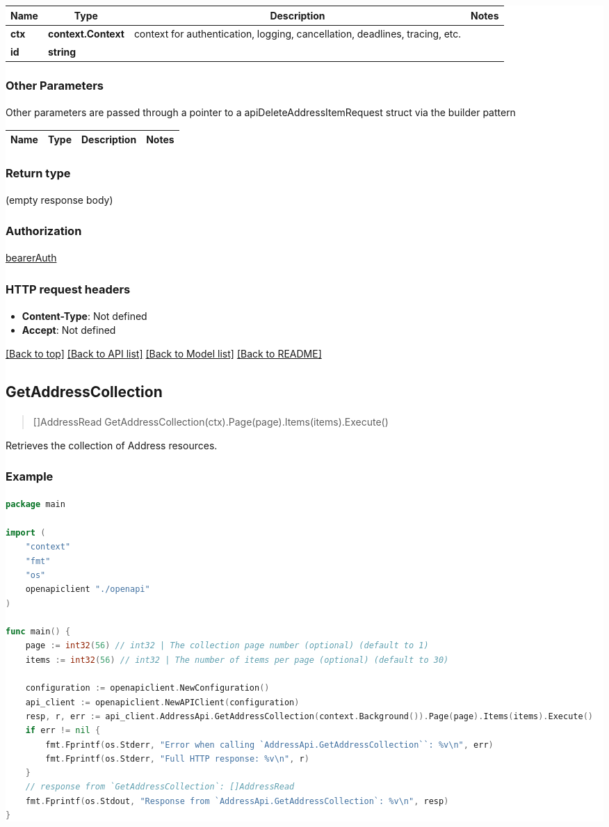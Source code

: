 
Name | Type | Description  | Notes
------------- | ------------- | ------------- | -------------
**ctx** | **context.Context** | context for authentication, logging, cancellation, deadlines, tracing, etc.
**id** | **string** |  | 

### Other Parameters

Other parameters are passed through a pointer to a apiDeleteAddressItemRequest struct via the builder pattern


Name | Type | Description  | Notes
------------- | ------------- | ------------- | -------------


### Return type

 (empty response body)

### Authorization

[bearerAuth](../README.md#bearerAuth)

### HTTP request headers

- **Content-Type**: Not defined
- **Accept**: Not defined

[[Back to top]](#) [[Back to API list]](../README.md#documentation-for-api-endpoints)
[[Back to Model list]](../README.md#documentation-for-models)
[[Back to README]](../README.md)


## GetAddressCollection

> []AddressRead GetAddressCollection(ctx).Page(page).Items(items).Execute()

Retrieves the collection of Address resources.

### Example

```go
package main

import (
    "context"
    "fmt"
    "os"
    openapiclient "./openapi"
)

func main() {
    page := int32(56) // int32 | The collection page number (optional) (default to 1)
    items := int32(56) // int32 | The number of items per page (optional) (default to 30)

    configuration := openapiclient.NewConfiguration()
    api_client := openapiclient.NewAPIClient(configuration)
    resp, r, err := api_client.AddressApi.GetAddressCollection(context.Background()).Page(page).Items(items).Execute()
    if err != nil {
        fmt.Fprintf(os.Stderr, "Error when calling `AddressApi.GetAddressCollection``: %v\n", err)
        fmt.Fprintf(os.Stderr, "Full HTTP response: %v\n", r)
    }
    // response from `GetAddressCollection`: []AddressRead
    fmt.Fprintf(os.Stdout, "Response from `AddressApi.GetAddressCollection`: %v\n", resp)
}
```